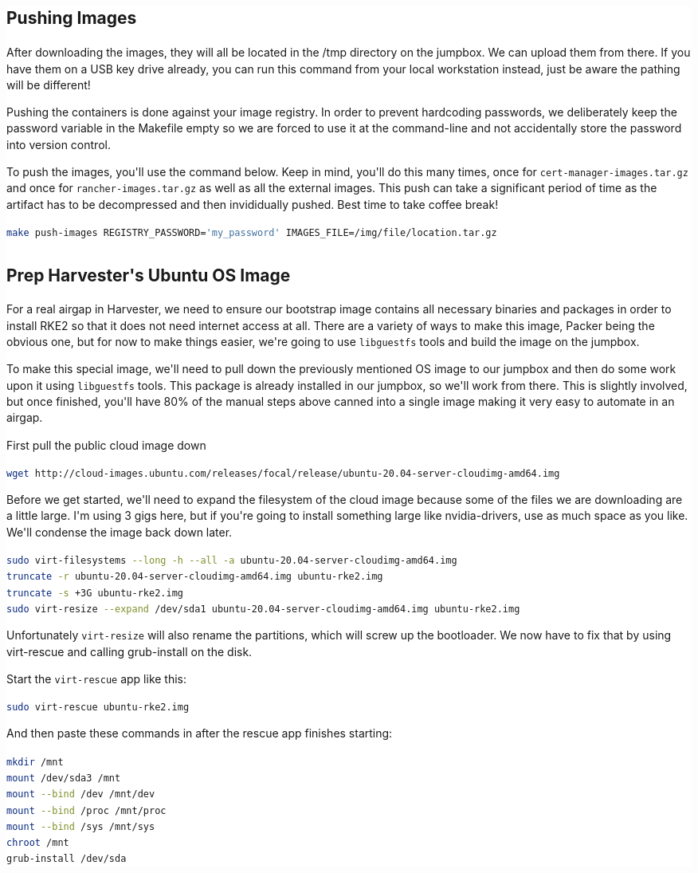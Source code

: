 ## Pushing Images
After downloading the images, they will all be located in the /tmp directory on the jumpbox. We can upload them from there. If you have them on a USB key drive already, you can run this command from your local workstation instead, just be aware the pathing will be different!

Pushing the containers is done against your image registry. In order to prevent hardcoding passwords, we deliberately keep the password variable in the Makefile empty so we are forced to use it at the command-line and not accidentally store the password into version control.

To push the images, you'll use the command below. Keep in mind, you'll do this many times, once for `cert-manager-images.tar.gz` and once for `rancher-images.tar.gz` as well as all the external images. This push can take a significant period of time as the artifact has to be decompressed and then invididually pushed. Best time to take coffee break!
```bash
make push-images REGISTRY_PASSWORD='my_password' IMAGES_FILE=/img/file/location.tar.gz
```

## Prep Harvester's Ubuntu OS Image
For a real airgap in Harvester, we need to ensure our bootstrap image contains all necessary binaries and packages in order to install RKE2 so that it does not need internet access at all. There are a variety of ways to make this image, Packer being the obvious one, but for now to make things easier, we're going to use `libguestfs` tools and build the image on the jumpbox.

To make this special image, we'll need to pull down the previously mentioned OS image to our jumpbox and then do some work upon it using `libguestfs` tools. This package is already installed in our jumpbox, so we'll work from there. This is slightly involved, but once finished, you'll have 80% of the manual steps above canned into a single image making it very easy to automate in an airgap. 

First pull the public cloud image down
```bash
wget http://cloud-images.ubuntu.com/releases/focal/release/ubuntu-20.04-server-cloudimg-amd64.img
```

Before we get started, we'll need to expand the filesystem of the cloud image because some of the files we are downloading are a little large. I'm using 3 gigs here, but if you're going to install something large like nvidia-drivers, use as much space as you like. We'll condense the image back down later.
```bash
sudo virt-filesystems --long -h --all -a ubuntu-20.04-server-cloudimg-amd64.img
truncate -r ubuntu-20.04-server-cloudimg-amd64.img ubuntu-rke2.img
truncate -s +3G ubuntu-rke2.img
sudo virt-resize --expand /dev/sda1 ubuntu-20.04-server-cloudimg-amd64.img ubuntu-rke2.img

```

Unfortunately `virt-resize` will also rename the partitions, which will screw up the bootloader. We now have to fix that by using virt-rescue and calling grub-install on the disk.

Start the `virt-rescue` app like this:
```bash
sudo virt-rescue ubuntu-rke2.img 
```

And then paste these commands in after the rescue app finishes starting:
```bash
mkdir /mnt
mount /dev/sda3 /mnt
mount --bind /dev /mnt/dev
mount --bind /proc /mnt/proc
mount --bind /sys /mnt/sys
chroot /mnt
grub-install /dev/sda
```
